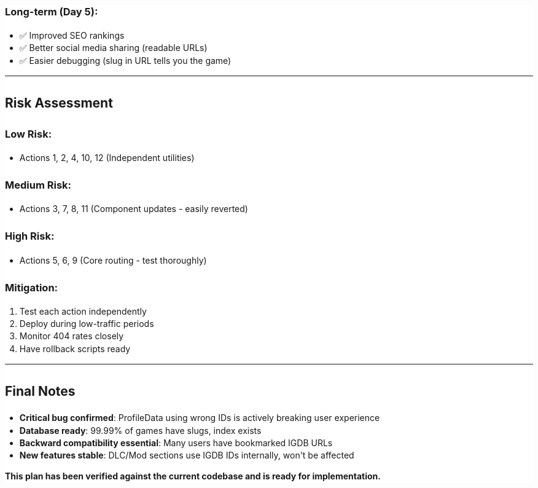 ### Long-term (Day 5):
- ✅ Improved SEO rankings
- ✅ Better social media sharing (readable URLs)
- ✅ Easier debugging (slug in URL tells you the game)

---

## Risk Assessment

### Low Risk:
- Actions 1, 2, 4, 10, 12 (Independent utilities)

### Medium Risk:
- Actions 3, 7, 8, 11 (Component updates - easily reverted)

### High Risk:
- Actions 5, 6, 9 (Core routing - test thoroughly)

### Mitigation:
1. Test each action independently
2. Deploy during low-traffic periods
3. Monitor 404 rates closely
4. Have rollback scripts ready

---

## Final Notes

- **Critical bug confirmed**: ProfileData using wrong IDs is actively breaking user experience
- **Database ready**: 99.99% of games have slugs, index exists
- **Backward compatibility essential**: Many users have bookmarked IGDB URLs
- **New features stable**: DLC/Mod sections use IGDB IDs internally, won't be affected

**This plan has been verified against the current codebase and is ready for implementation.**